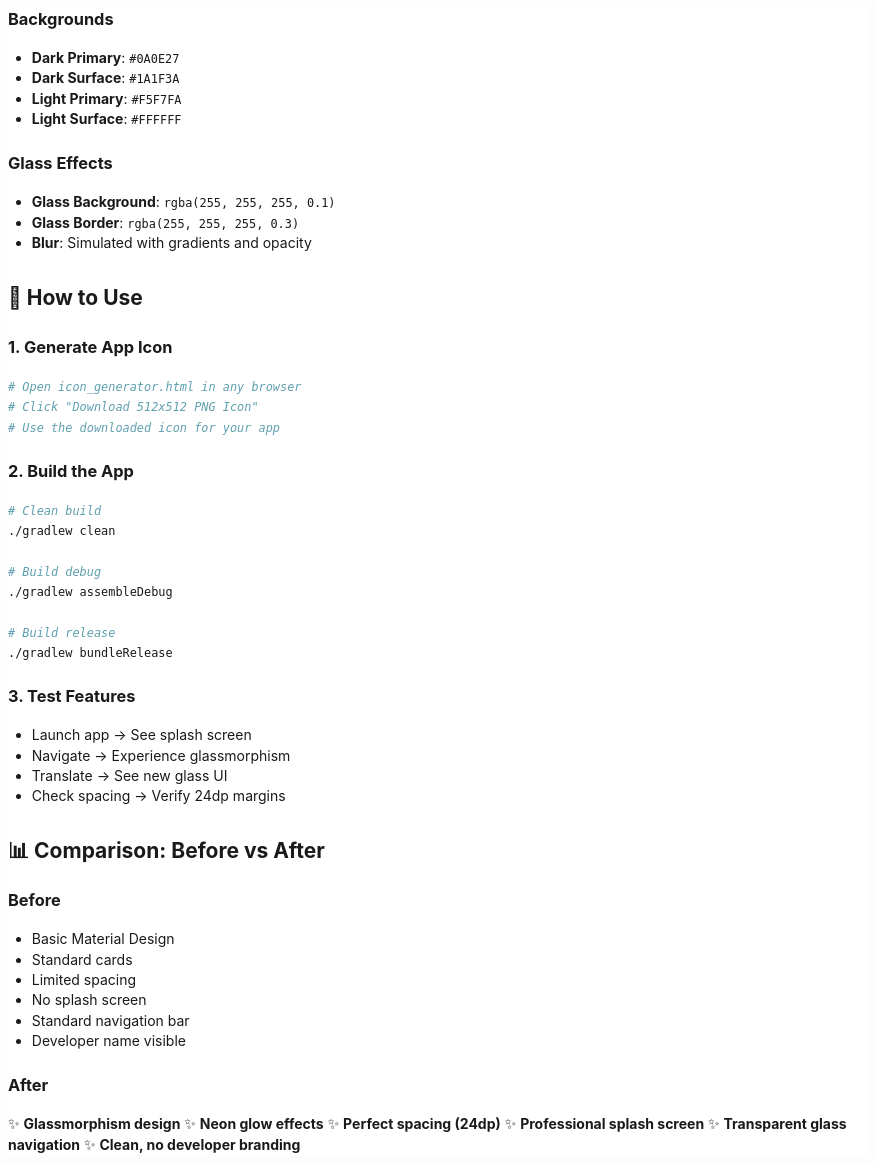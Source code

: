 ### Backgrounds
- **Dark Primary**: `#0A0E27`
- **Dark Surface**: `#1A1F3A`
- **Light Primary**: `#F5F7FA`
- **Light Surface**: `#FFFFFF`

### Glass Effects
- **Glass Background**: `rgba(255, 255, 255, 0.1)`
- **Glass Border**: `rgba(255, 255, 255, 0.3)`
- **Blur**: Simulated with gradients and opacity

## 🚀 How to Use

### 1. Generate App Icon
```bash
# Open icon_generator.html in any browser
# Click "Download 512x512 PNG Icon"
# Use the downloaded icon for your app
```

### 2. Build the App
```bash
# Clean build
./gradlew clean

# Build debug
./gradlew assembleDebug

# Build release
./gradlew bundleRelease
```

### 3. Test Features
- Launch app → See splash screen
- Navigate → Experience glassmorphism
- Translate → See new glass UI
- Check spacing → Verify 24dp margins

## 📊 Comparison: Before vs After

### Before
- Basic Material Design
- Standard cards
- Limited spacing
- No splash screen
- Standard navigation bar
- Developer name visible

### After
✨ **Glassmorphism design**
✨ **Neon glow effects**
✨ **Perfect spacing (24dp)**
✨ **Professional splash screen**
✨ **Transparent glass navigation**
✨ **Clean, no developer branding**
